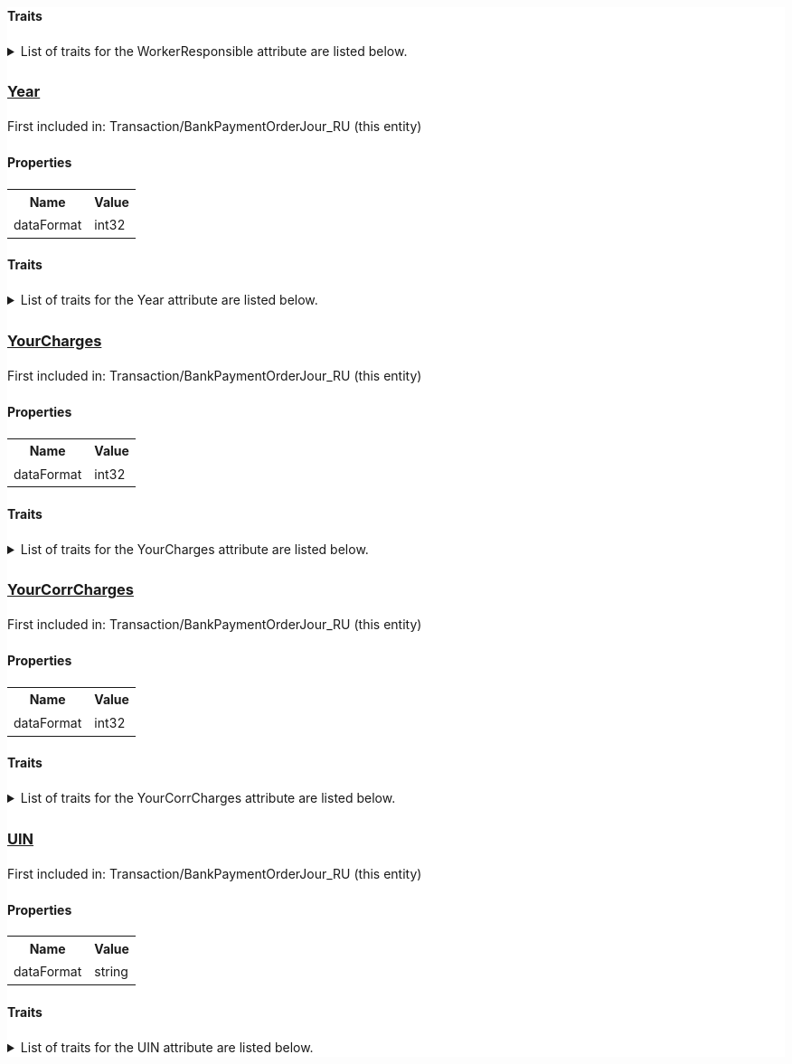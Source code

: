 #### Traits

<details><summary>List of traits for the WorkerResponsible attribute are listed below.</summary></details>

### <a href=#Year name="Year">Year</a>

First included in: Transaction/BankPaymentOrderJour_RU (this entity)  

#### Properties

<table><tr><th>Name</th><th>Value</th></tr><tr><td>dataFormat</td><td>int32</td></tr></table>

#### Traits

<details><summary>List of traits for the Year attribute are listed below.</summary></details>

### <a href=#YourCharges name="YourCharges">YourCharges</a>

First included in: Transaction/BankPaymentOrderJour_RU (this entity)  

#### Properties

<table><tr><th>Name</th><th>Value</th></tr><tr><td>dataFormat</td><td>int32</td></tr></table>

#### Traits

<details><summary>List of traits for the YourCharges attribute are listed below.</summary></details>

### <a href=#YourCorrCharges name="YourCorrCharges">YourCorrCharges</a>

First included in: Transaction/BankPaymentOrderJour_RU (this entity)  

#### Properties

<table><tr><th>Name</th><th>Value</th></tr><tr><td>dataFormat</td><td>int32</td></tr></table>

#### Traits

<details><summary>List of traits for the YourCorrCharges attribute are listed below.</summary></details>

### <a href=#UIN name="UIN">UIN</a>

First included in: Transaction/BankPaymentOrderJour_RU (this entity)  

#### Properties

<table><tr><th>Name</th><th>Value</th></tr><tr><td>dataFormat</td><td>string</td></tr></table>

#### Traits

<details><summary>List of traits for the UIN attribute are listed below.</summary></details>
